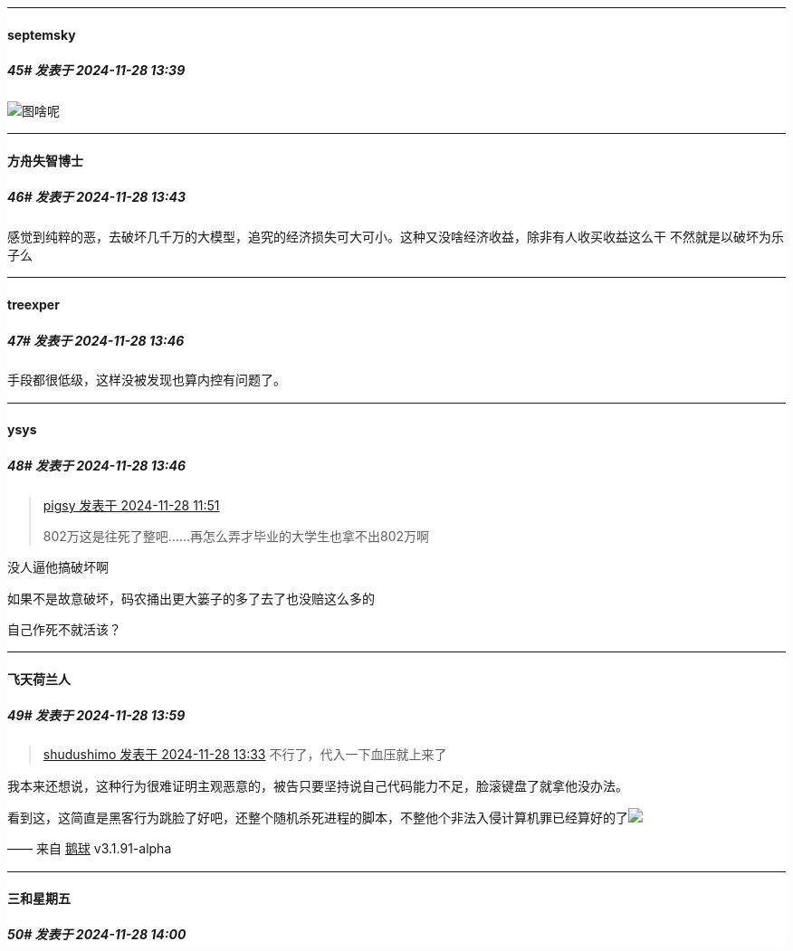 *****

####  septemsky  
##### 45#       发表于 2024-11-28 13:39

<img src="https://static.saraba1st.com/image/smiley/face2017/067.png" referrerpolicy="no-referrer">图啥呢

*****

####  方舟失智博士  
##### 46#       发表于 2024-11-28 13:43

感觉到纯粹的恶，去破坏几千万的大模型，追究的经济损失可大可小。这种又没啥经济收益，除非有人收买收益这么干 不然就是以破坏为乐子么


*****

####  treexper  
##### 47#       发表于 2024-11-28 13:46

手段都很低级，这样没被发现也算内控有问题了。

*****

####  ysys  
##### 48#       发表于 2024-11-28 13:46

<blockquote><a href="httphttps://bbs.saraba1st.com/2b/forum.php?mod=redirect&amp;goto=findpost&amp;pid=66792087&amp;ptid=2208565" target="_blank">pigsy 发表于 2024-11-28 11:51</a>

802万这是往死了整吧……再怎么弄才毕业的大学生也拿不出802万啊</blockquote>
没人逼他搞破坏啊

如果不是故意破坏，码农捅出更大篓子的多了去了也没赔这么多的

自己作死不就活该？


*****

####  飞天荷兰人  
##### 49#       发表于 2024-11-28 13:59

<blockquote><a href="httphttps://bbs.saraba1st.com/2b/forum.php?mod=redirect&amp;goto=findpost&amp;pid=66792855&amp;ptid=2208565" target="_blank">shudushimo 发表于 2024-11-28 13:33</a>
不行了，代入一下血压就上来了</blockquote>
我本来还想说，这种行为很难证明主观恶意的，被告只要坚持说自己代码能力不足，脸滚键盘了就拿他没办法。

看到这，这简直是黑客行为跳脸了好吧，还整个随机杀死进程的脚本，不整他个非法入侵计算机罪已经算好的了<img src="https://static.saraba1st.com/image/smiley/face2017/025.png" referrerpolicy="no-referrer">

—— 来自 [鹅球](https://www.pgyer.com/xfPejhuq) v3.1.91-alpha


*****

####  三和星期五  
##### 50#       发表于 2024-11-28 14:00

